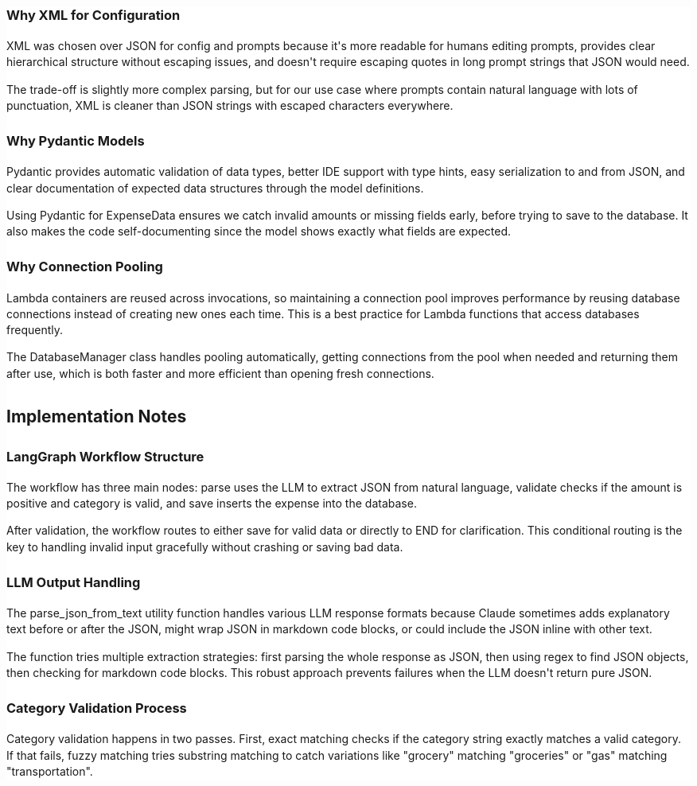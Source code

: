 ### Why XML for Configuration
XML was chosen over JSON for config and prompts because it's more readable for humans editing prompts, provides clear hierarchical structure without escaping issues, and doesn't require escaping quotes in long prompt strings that JSON would need.

The trade-off is slightly more complex parsing, but for our use case where prompts contain natural language with lots of punctuation, XML is cleaner than JSON strings with escaped characters everywhere.

### Why Pydantic Models
Pydantic provides automatic validation of data types, better IDE support with type hints, easy serialization to and from JSON, and clear documentation of expected data structures through the model definitions.

Using Pydantic for ExpenseData ensures we catch invalid amounts or missing fields early, before trying to save to the database. It also makes the code self-documenting since the model shows exactly what fields are expected.

### Why Connection Pooling
Lambda containers are reused across invocations, so maintaining a connection pool improves performance by reusing database connections instead of creating new ones each time. This is a best practice for Lambda functions that access databases frequently.

The DatabaseManager class handles pooling automatically, getting connections from the pool when needed and returning them after use, which is both faster and more efficient than opening fresh connections.

## Implementation Notes

### LangGraph Workflow Structure
The workflow has three main nodes: parse uses the LLM to extract JSON from natural language, validate checks if the amount is positive and category is valid, and save inserts the expense into the database.

After validation, the workflow routes to either save for valid data or directly to END for clarification. This conditional routing is the key to handling invalid input gracefully without crashing or saving bad data.

### LLM Output Handling
The parse_json_from_text utility function handles various LLM response formats because Claude sometimes adds explanatory text before or after the JSON, might wrap JSON in markdown code blocks, or could include the JSON inline with other text.

The function tries multiple extraction strategies: first parsing the whole response as JSON, then using regex to find JSON objects, then checking for markdown code blocks. This robust approach prevents failures when the LLM doesn't return pure JSON.

### Category Validation Process
Category validation happens in two passes. First, exact matching checks if the category string exactly matches a valid category. If that fails, fuzzy matching tries substring matching to catch variations like "grocery" matching "groceries" or "gas" matching "transportation".
